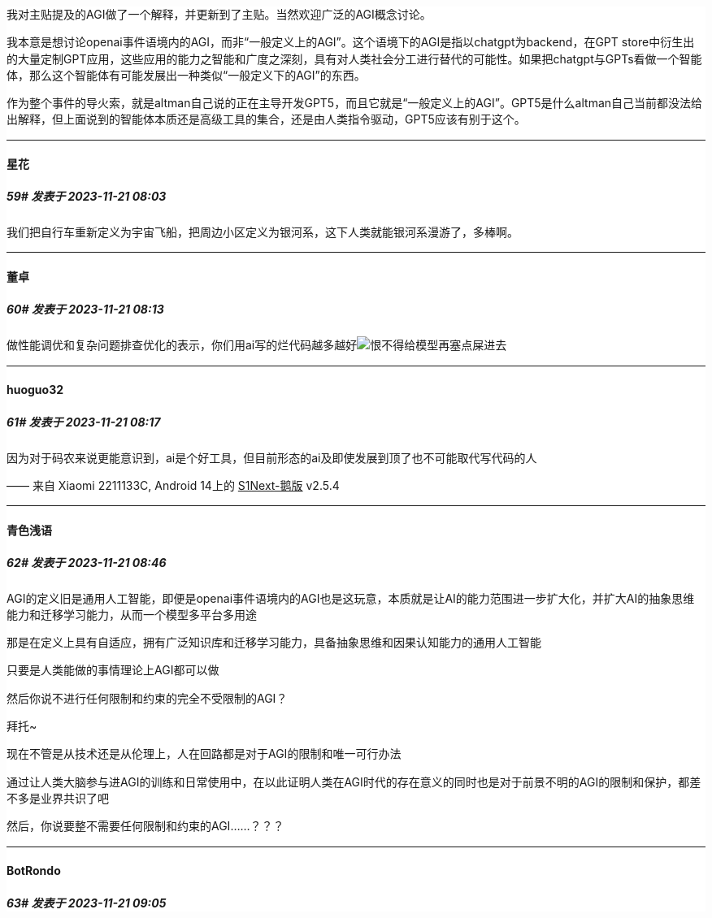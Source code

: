 我对主贴提及的AGI做了一个解释，并更新到了主贴。当然欢迎广泛的AGI概念讨论。

我本意是想讨论openai事件语境内的AGI，而非“一般定义上的AGI”。这个语境下的AGI是指以chatgpt为backend，在GPT store中衍生出的大量定制GPT应用，这些应用的能力之智能和广度之深刻，具有对人类社会分工进行替代的可能性。如果把chatgpt与GPTs看做一个智能体，那么这个智能体有可能发展出一种类似“一般定义下的AGI”的东西。

作为整个事件的导火索，就是altman自己说的正在主导开发GPT5，而且它就是“一般定义上的AGI”。GPT5是什么altman自己当前都没法给出解释，但上面说到的智能体本质还是高级工具的集合，还是由人类指令驱动，GPT5应该有别于这个。

*****

####  星花  
##### 59#       发表于 2023-11-21 08:03

我们把自行车重新定义为宇宙飞船，把周边小区定义为银河系，这下人类就能银河系漫游了，多棒啊。

*****

####  董卓  
##### 60#       发表于 2023-11-21 08:13

做性能调优和复杂问题排查优化的表示，你们用ai写的烂代码越多越好<img src="https://static.saraba1st.com/image/smiley/face2017/051.png" referrerpolicy="no-referrer">恨不得给模型再塞点屎进去

*****

####  huoguo32  
##### 61#       发表于 2023-11-21 08:17

因为对于码农来说更能意识到，ai是个好工具，但目前形态的ai及即使发展到顶了也不可能取代写代码的人

—— 来自 Xiaomi 2211133C, Android 14上的 [S1Next-鹅版](https://github.com/ykrank/S1-Next/releases) v2.5.4

*****

####  青色浅语  
##### 62#       发表于 2023-11-21 08:46

AGI的定义旧是通用人工智能，即便是openai事件语境内的AGI也是这玩意，本质就是让AI的能力范围进一步扩大化，并扩大AI的抽象思维能力和迁移学习能力，从而一个模型多平台多用途

那是在定义上具有自适应，拥有广泛知识库和迁移学习能力，具备抽象思维和因果认知能力的通用人工智能

只要是人类能做的事情理论上AGI都可以做

然后你说不进行任何限制和约束的完全不受限制的AGI？

拜托~

现在不管是从技术还是从伦理上，人在回路都是对于AGI的限制和唯一可行办法

通过让人类大脑参与进AGI的训练和日常使用中，在以此证明人类在AGI时代的存在意义的同时也是对于前景不明的AGI的限制和保护，都差不多是业界共识了吧

然后，你说要整不需要任何限制和约束的AGI……？？？

*****

####  BotRondo  
##### 63#       发表于 2023-11-21 09:05
